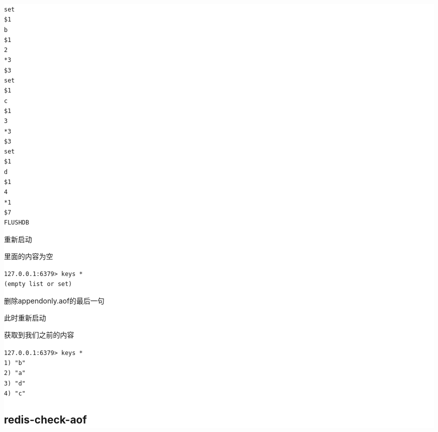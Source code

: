 ```
set
$1
b
$1
2
*3
$3
set
$1
c
$1
3
*3
$3
set
$1
d
$1
4
*1
$7
FLUSHDB
```



重新启动

里面的内容为空

```
127.0.0.1:6379> keys *
(empty list or set)
```



删除appendonly.aof的最后一句



此时重新启动

获取到我们之前的内容

```
127.0.0.1:6379> keys *
1) "b"
2) "a"
3) "d"
4) "c"
```





## redis-check-aof
